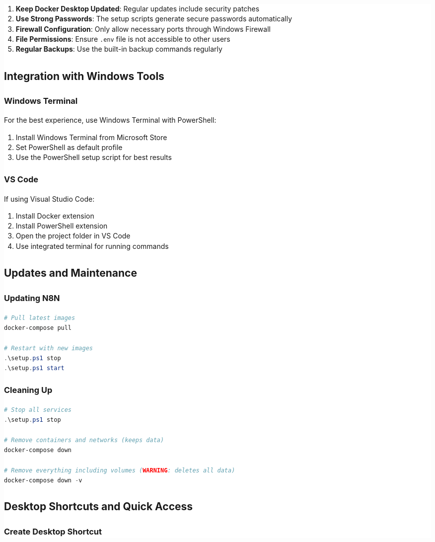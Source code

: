 1. **Keep Docker Desktop Updated**: Regular updates include security patches
2. **Use Strong Passwords**: The setup scripts generate secure passwords automatically
3. **Firewall Configuration**: Only allow necessary ports through Windows Firewall
4. **File Permissions**: Ensure `.env` file is not accessible to other users
5. **Regular Backups**: Use the built-in backup commands regularly

## Integration with Windows Tools

### Windows Terminal
For the best experience, use Windows Terminal with PowerShell:
1. Install Windows Terminal from Microsoft Store
2. Set PowerShell as default profile
3. Use the PowerShell setup script for best results

### VS Code
If using Visual Studio Code:
1. Install Docker extension
2. Install PowerShell extension
3. Open the project folder in VS Code
4. Use integrated terminal for running commands

## Updates and Maintenance

### Updating N8N
```powershell
# Pull latest images
docker-compose pull

# Restart with new images
.\setup.ps1 stop
.\setup.ps1 start
```

### Cleaning Up
```powershell
# Stop all services
.\setup.ps1 stop

# Remove containers and networks (keeps data)
docker-compose down

# Remove everything including volumes (WARNING: deletes all data)
docker-compose down -v
```

## Desktop Shortcuts and Quick Access

### Create Desktop Shortcut
